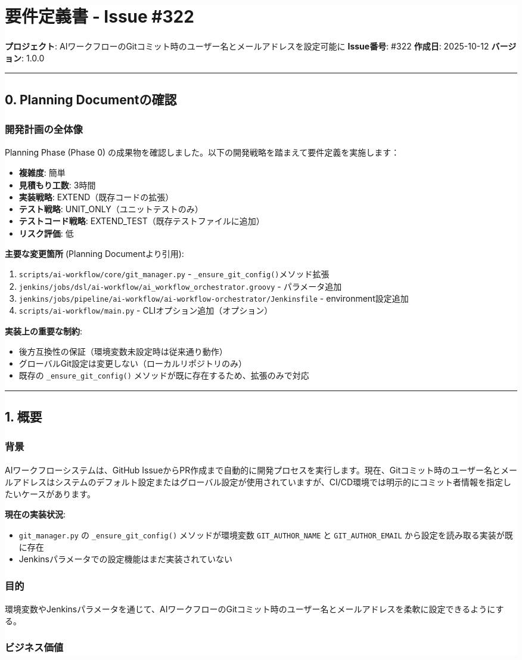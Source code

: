 # 要件定義書 - Issue #322

**プロジェクト**: AIワークフローのGitコミット時のユーザー名とメールアドレスを設定可能に
**Issue番号**: #322
**作成日**: 2025-10-12
**バージョン**: 1.0.0

---

## 0. Planning Documentの確認

### 開発計画の全体像

Planning Phase (Phase 0) の成果物を確認しました。以下の開発戦略を踏まえて要件定義を実施します：

- **複雑度**: 簡単
- **見積もり工数**: 3時間
- **実装戦略**: EXTEND（既存コードの拡張）
- **テスト戦略**: UNIT_ONLY（ユニットテストのみ）
- **テストコード戦略**: EXTEND_TEST（既存テストファイルに追加）
- **リスク評価**: 低

**主要な変更箇所** (Planning Documentより引用):
1. `scripts/ai-workflow/core/git_manager.py` - `_ensure_git_config()`メソッド拡張
2. `jenkins/jobs/dsl/ai-workflow/ai_workflow_orchestrator.groovy` - パラメータ追加
3. `jenkins/jobs/pipeline/ai-workflow/ai-workflow-orchestrator/Jenkinsfile` - environment設定追加
4. `scripts/ai-workflow/main.py` - CLIオプション追加（オプション）

**実装上の重要な制約**:
- 後方互換性の保証（環境変数未設定時は従来通り動作）
- グローバルGit設定は変更しない（ローカルリポジトリのみ）
- 既存の `_ensure_git_config()` メソッドが既に存在するため、拡張のみで対応

---

## 1. 概要

### 背景

AIワークフローシステムは、GitHub IssueからPR作成まで自動的に開発プロセスを実行します。現在、Gitコミット時のユーザー名とメールアドレスはシステムのデフォルト設定またはグローバル設定が使用されていますが、CI/CD環境では明示的にコミット者情報を指定したいケースがあります。

**現在の実装状況**:
- `git_manager.py` の `_ensure_git_config()` メソッドが環境変数 `GIT_AUTHOR_NAME` と `GIT_AUTHOR_EMAIL` から設定を読み取る実装が既に存在
- Jenkinsパラメータでの設定機能はまだ実装されていない

### 目的

環境変数やJenkinsパラメータを通じて、AIワークフローのGitコミット時のユーザー名とメールアドレスを柔軟に設定できるようにする。

### ビジネス価値
